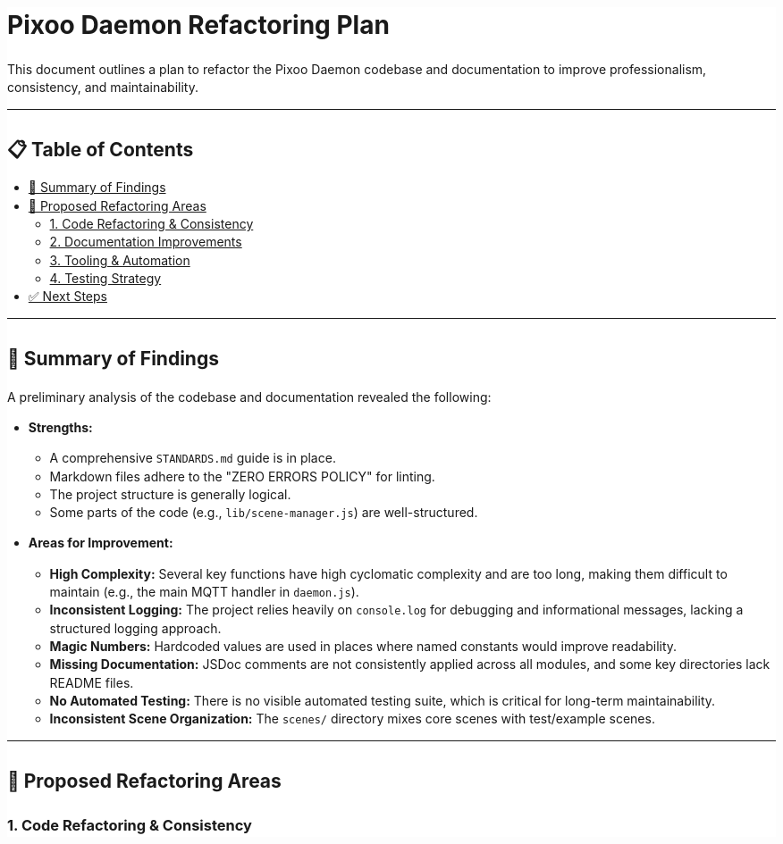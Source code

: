 # Pixoo Daemon Refactoring Plan

This document outlines a plan to refactor the Pixoo Daemon codebase and documentation to improve
professionalism, consistency, and maintainability.

---

## 📋 Table of Contents

- [📝 Summary of Findings](#-summary-of-findings)
- [🚀 Proposed Refactoring Areas](#-proposed-refactoring-areas)
  - [1. Code Refactoring & Consistency](#1-code-refactoring--consistency)
  - [2. Documentation Improvements](#2-documentation-improvements)
  - [3. Tooling & Automation](#3-tooling--automation)
  - [4. Testing Strategy](#4-testing-strategy)
- [✅ Next Steps](#-next-steps)

---

## 📝 Summary of Findings

A preliminary analysis of the codebase and documentation revealed the following:

- **Strengths:**
  - A comprehensive `STANDARDS.md` guide is in place.
  - Markdown files adhere to the "ZERO ERRORS POLICY" for linting.
  - The project structure is generally logical.
  - Some parts of the code (e.g., `lib/scene-manager.js`) are well-structured.

- **Areas for Improvement:**
  - **High Complexity:** Several key functions have high cyclomatic complexity and are too long, making
    them difficult to maintain (e.g., the main MQTT handler in `daemon.js`).
  - **Inconsistent Logging:** The project relies heavily on `console.log` for debugging and
    informational messages, lacking a structured logging approach.
  - **Magic Numbers:** Hardcoded values are used in places where named constants would improve
    readability.
  - **Missing Documentation:** JSDoc comments are not consistently applied across all modules, and some
    key directories lack README files.
  - **No Automated Testing:** There is no visible automated testing suite, which is critical for
    long-term maintainability.
  - **Inconsistent Scene Organization:** The `scenes/` directory mixes core scenes with test/example
    scenes.

---

## 🚀 Proposed Refactoring Areas

### 1. Code Refactoring & Consistency
